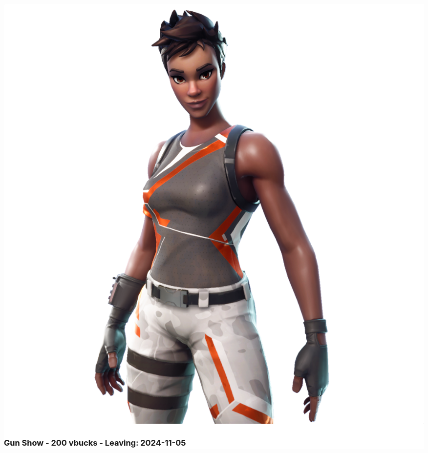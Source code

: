 [![Image of Dominator](../images/2024-11-5/dominator.png)](https://www.fortnite.com/item-shop/outfits/dominator-eedefbd4?lang=en-US)
### Gun Show - 200 vbucks -  Leaving: 2024-11-05